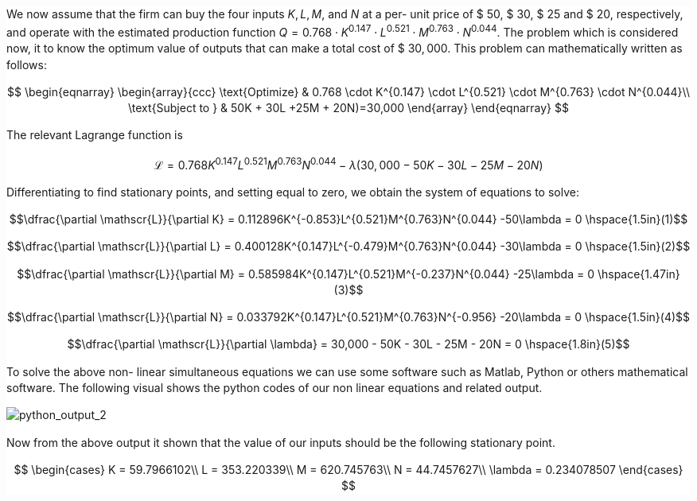 We now assume that the firm can buy the four inputs $K, L, M$, and $N$ at a per-
unit price of \$ $50$, \$ $30$, \$ $25$ and  \$ $20$, respectively, and operate with the estimated production function $Q = 0.768 \cdot K^{0.147} \cdot L^{0.521} \cdot M^{0.763} \cdot N^{0.044}$. The problem which is considered now, it to know the optimum value of outputs that can make a total cost of \$ $30,000$. This problem can mathematically written as follows:

$$
\begin{eqnarray}
\begin{array}{ccc}
\text{Optimize} & 0.768 \cdot K^{0.147} \cdot L^{0.521} \cdot M^{0.763} \cdot N^{0.044}\\
\text{Subject to } &  50K + 30L +25M + 20N)=30,000 
\end{array}
\end{eqnarray}
$$

The relevant Lagrange function is

$$\mathscr{L} = 0.768  K^{0.147}  L^{0.521}  M^{0.763}  N^{0.044} -\lambda (30,000 - 50K - 30L - 25M - 20N)$$

Differentiating to find stationary points, and setting equal to zero, we obtain the system of equations to solve:

$$\dfrac{\partial \mathscr{L}}{\partial K} = 0.112896K^{-0.853}L^{0.521}M^{0.763}N^{0.044} -50\lambda = 0  \hspace{1.5in}(1)$$

$$\dfrac{\partial \mathscr{L}}{\partial L} = 0.400128K^{0.147}L^{-0.479}M^{0.763}N^{0.044} -30\lambda = 0  \hspace{1.5in}(2)$$

$$\dfrac{\partial \mathscr{L}}{\partial M} = 0.585984K^{0.147}L^{0.521}M^{-0.237}N^{0.044} -25\lambda = 0  \hspace{1.47in}(3)$$

$$\dfrac{\partial \mathscr{L}}{\partial N} = 0.033792K^{0.147}L^{0.521}M^{0.763}N^{-0.956} -20\lambda = 0  \hspace{1.5in}(4)$$

$$\dfrac{\partial \mathscr{L}}{\partial \lambda} = 30,000 - 50K - 30L - 25M - 20N = 0  \hspace{1.8in}(5)$$

To solve the above non- linear simultaneous equations we can use some software such as Matlab, Python or others mathematical software. The following visual shows the python codes of our non linear equations and related output.

![python_output_2](https://github.com/user-attachments/assets/d3dc725b-eaa7-40ad-87e7-c2d2af813e83)

Now from the above output it shown that the value of our inputs should be the following stationary point.

$$
\begin{cases}
K = 59.7966102\\
L = 353.220339\\
M = 620.745763\\
N = 44.7457627\\
\lambda = 0.234078507
\end{cases}
$$
